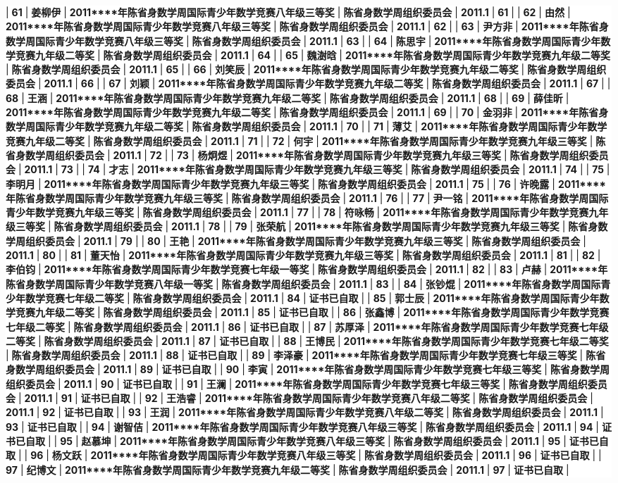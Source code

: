 | **61** | **姜柳伊** | **2011****年陈省身数学周国际青少年数学竞赛八年级三等奖** | **陈省身数学周组织委员会** | **2011.1** | **61** |
| **62** | **由然** | **2011****年陈省身数学周国际青少年数学竞赛八年级三等奖** | **陈省身数学周组织委员会** | **2011.1** | **62** |
| **63** | **尹方非** | **2011****年陈省身数学周国际青少年数学竞赛八年级三等奖** | **陈省身数学周组织委员会** | **2011.1** | **63** |
| **64** | **陈思宇** | **2011****年陈省身数学周国际青少年数学竞赛九年级二等奖** | **陈省身数学周组织委员会** | **2011.1** | **64** |
| **65** | **魏澍晗** | **2011****年陈省身数学周国际青少年数学竞赛九年级二等奖** | **陈省身数学周组织委员会** | **2011.1** | **65** |
| **66** | **刘笑辰** | **2011****年陈省身数学周国际青少年数学竞赛九年级二等奖** | **陈省身数学周组织委员会** | **2011.1** | **66** |
| **67** | **刘颖** | **2011****年陈省身数学周国际青少年数学竞赛九年级二等奖** | **陈省身数学周组织委员会** | **2011.1** | **67** |
| **68** | **王涵** | **2011****年陈省身数学周国际青少年数学竞赛九年级二等奖** | **陈省身数学周组织委员会** | **2011.1** | **68** |
| **69** | **薛佳昕** | **2011****年陈省身数学周国际青少年数学竞赛九年级二等奖** | **陈省身数学周组织委员会** | **2011.1** | **69** |
| **70** | **金羽非** | **2011****年陈省身数学周国际青少年数学竞赛九年级二等奖** | **陈省身数学周组织委员会** | **2011.1** | **70** |
| **71** | **薄艾** | **2011****年陈省身数学周国际青少年数学竞赛九年级二等奖** | **陈省身数学周组织委员会** | **2011.1** | **71** |
| **72** | **何宇** | **2011****年陈省身数学周国际青少年数学竞赛九年级三等奖** | **陈省身数学周组织委员会** | **2011.1** | **72** |
| **73** | **杨炯煜** | **2011****年陈省身数学周国际青少年数学竞赛九年级三等奖** | **陈省身数学周组织委员会** | **2011.1** | **73** |
| **74** | **才志** | **2011****年陈省身数学周国际青少年数学竞赛九年级三等奖** | **陈省身数学周组织委员会** | **2011.1** | **74** |
| **75** | **李明月** | **2011****年陈省身数学周国际青少年数学竞赛九年级三等奖** | **陈省身数学周组织委员会** | **2011.1** | **75** |
| **76** | **许晚露** | **2011****年陈省身数学周国际青少年数学竞赛九年级三等奖** | **陈省身数学周组织委员会** | **2011.1** | **76** |
| **77** | **尹一铭** | **2011****年陈省身数学周国际青少年数学竞赛九年级三等奖** | **陈省身数学周组织委员会** | **2011.1** | **77** |
| **78** | **符咏畅** | **2011****年陈省身数学周国际青少年数学竞赛九年级三等奖** | **陈省身数学周组织委员会** | **2011.1** | **78** |
| **79** | **张荣航** | **2011****年陈省身数学周国际青少年数学竞赛九年级三等奖** | **陈省身数学周组织委员会** | **2011.1** | **79** |
| **80** | **王艳** | **2011****年陈省身数学周国际青少年数学竞赛九年级三等奖** | **陈省身数学周组织委员会** | **2011.1** | **80** |
| **81** | **董天怡** | **2011****年陈省身数学周国际青少年数学竞赛九年级三等奖** | **陈省身数学周组织委员会** | **2011.1** | **81** |
| **82** | **李伯钧** | **2011****年陈省身数学周国际青少年数学竞赛七年级一等奖** | **陈省身数学周组织委员会** | **2011.1** | **82** |
| **83** | **卢赫** | **2011****年陈省身数学周国际青少年数学竞赛八年级一等奖** | **陈省身数学周组织委员会** | **2011.1** | **83** |
| **84** | **张钞焜** | **2011****年陈省身数学周国际青少年数学竞赛七年级二等奖** | **陈省身数学周组织委员会** | **2011.1** | **84** | **证书已自取** |
| **85** | **郭士辰** | **2011****年陈省身数学周国际青少年数学竞赛九年级二等奖** | **陈省身数学周组织委员会** | **2011.1** | **85** | **证书已自取** |
| **86** | **张鑫博** | **2011****年陈省身数学周国际青少年数学竞赛七年级二等奖** | **陈省身数学周组织委员会** | **2011.1** | **86** | **证书已自取** |
| **87** | **苏厚泽** | **2011****年陈省身数学周国际青少年数学竞赛七年级二等奖** | **陈省身数学周组织委员会** | **2011.1** | **87** | **证书已自取** |
| **88** | **王博民** | **2011****年陈省身数学周国际青少年数学竞赛七年级二等奖** | **陈省身数学周组织委员会** | **2011.1** | **88** | **证书已自取** |
| **89** | **李泽豪** | **2011****年陈省身数学周国际青少年数学竞赛七年级三等奖** | **陈省身数学周组织委员会** | **2011.1** | **89** | **证书已自取** |
| **90** | **李寅** | **2011****年陈省身数学周国际青少年数学竞赛七年级三等奖** | **陈省身数学周组织委员会** | **2011.1** | **90** | **证书已自取** |
| **91** | **王澜** | **2011****年陈省身数学周国际青少年数学竞赛七年级三等奖** | **陈省身数学周组织委员会** | **2011.1** | **91** | **证书已自取** |
| **92** | **王浩睿** | **2011****年陈省身数学周国际青少年数学竞赛八年级二等奖** | **陈省身数学周组织委员会** | **2011.1** | **92** | **证书已自取** |
| **93** | **王润** | **2011****年陈省身数学周国际青少年数学竞赛八年级二等奖** | **陈省身数学周组织委员会** | **2011.1** | **93** | **证书已自取** |
| **94** | **谢智佶** | **2011****年陈省身数学周国际青少年数学竞赛八年级三等奖** | **陈省身数学周组织委员会** | **2011.1** | **94** | **证书已自取** |
| **95** | **赵慕坤** | **2011****年陈省身数学周国际青少年数学竞赛八年级三等奖** | **陈省身数学周组织委员会** | **2011.1** | **95** | **证书已自取** |
| **96** | **杨文跃** | **2011****年陈省身数学周国际青少年数学竞赛八年级三等奖** | **陈省身数学周组织委员会** | **2011.1** | **96** | **证书已自取** |
| **97** | **纪博文** | **2011****年陈省身数学周国际青少年数学竞赛九年级二等奖** | **陈省身数学周组织委员会** | **2011.1** | **97** | **证书已自取** |
